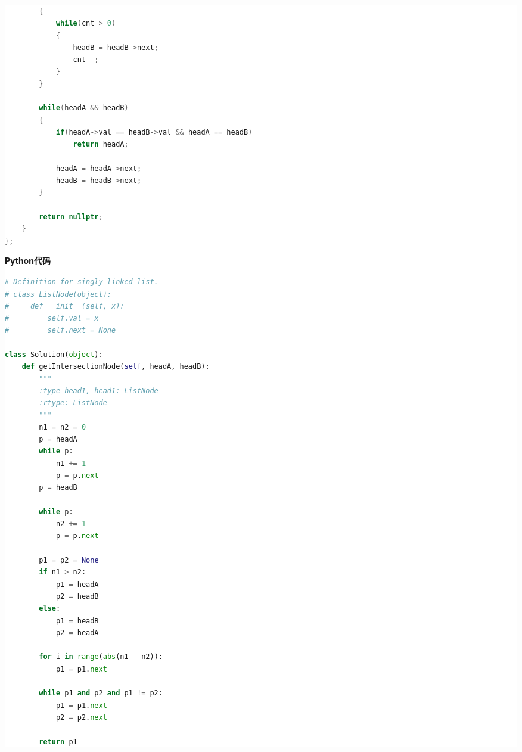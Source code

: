 ```c++
        {
            while(cnt > 0)
            {
                headB = headB->next;
                cnt--;
            }
        }
        
        while(headA && headB)
        {
            if(headA->val == headB->val && headA == headB)
                return headA;
            
            headA = headA->next;
            headB = headB->next;
        }
        
        return nullptr;
    }
};
```

**Python代码**

```python
# Definition for singly-linked list.
# class ListNode(object):
#     def __init__(self, x):
#         self.val = x
#         self.next = None

class Solution(object):
    def getIntersectionNode(self, headA, headB):
        """
        :type head1, head1: ListNode
        :rtype: ListNode
        """
        n1 = n2 = 0
        p = headA
        while p:
            n1 += 1
            p = p.next
        p = headB
        
        while p:
            n2 += 1
            p = p.next
        
        p1 = p2 = None
        if n1 > n2:
            p1 = headA
            p2 = headB
        else:
            p1 = headB
            p2 = headA
        
        for i in range(abs(n1 - n2)):
            p1 = p1.next
        
        while p1 and p2 and p1 != p2:
            p1 = p1.next
            p2 = p2.next
            
        return p1
```